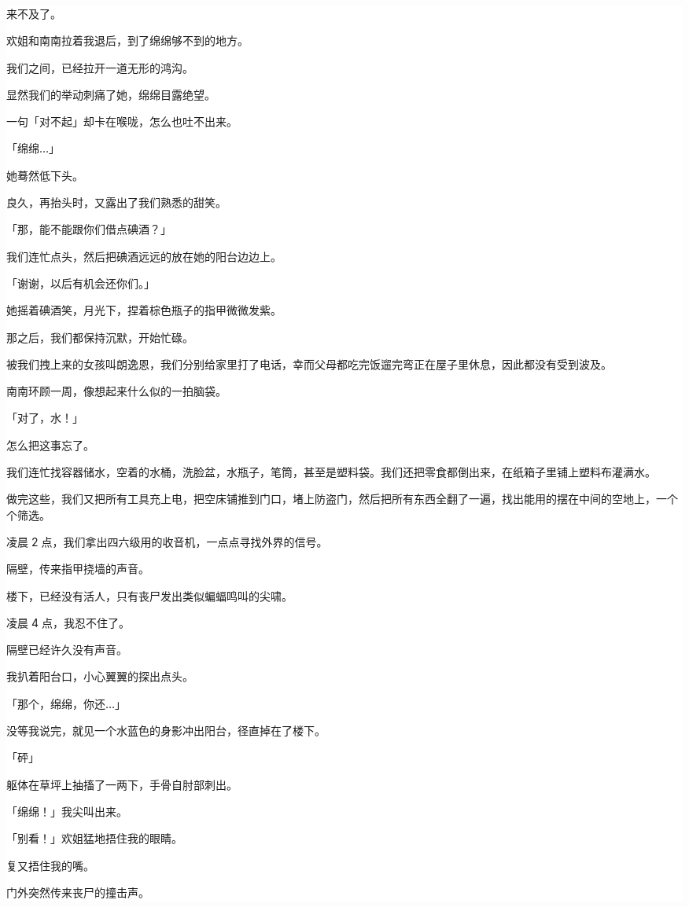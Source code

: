 来不及了。

欢姐和南南拉着我退后，到了绵绵够不到的地方。

我们之间，已经拉开一道无形的鸿沟。

显然我们的举动刺痛了她，绵绵目露绝望。

一句「对不起」却卡在喉咙，怎么也吐不出来。

「绵绵…」

她蓦然低下头。

良久，再抬头时，又露出了我们熟悉的甜笑。

「那，能不能跟你们借点碘酒？」

我们连忙点头，然后把碘酒远远的放在她的阳台边边上。

「谢谢，以后有机会还你们。」

她摇着碘酒笑，月光下，捏着棕色瓶子的指甲微微发紫。

那之后，我们都保持沉默，开始忙碌。

被我们拽上来的女孩叫朗逸恩，我们分别给家里打了电话，幸而父母都吃完饭遛完弯正在屋子里休息，因此都没有受到波及。

南南环顾一周，像想起来什么似的一拍脑袋。

「对了，水！」

怎么把这事忘了。

我们连忙找容器储水，空着的水桶，洗脸盆，水瓶子，笔筒，甚至是塑料袋。我们还把零食都倒出来，在纸箱子里铺上塑料布灌满水。

做完这些，我们又把所有工具充上电，把空床铺推到门口，堵上防盗门，然后把所有东西全翻了一遍，找出能用的摆在中间的空地上，一个个筛选。

凌晨 2 点，我们拿出四六级用的收音机，一点点寻找外界的信号。

隔壁，传来指甲挠墙的声音。

楼下，已经没有活人，只有丧尸发出类似蝙蝠鸣叫的尖啸。

凌晨 4 点，我忍不住了。

隔壁已经许久没有声音。

我扒着阳台口，小心翼翼的探出点头。

「那个，绵绵，你还…」

没等我说完，就见一个水蓝色的身影冲出阳台，径直掉在了楼下。

「砰」

躯体在草坪上抽搐了一两下，手骨自肘部刺出。

「绵绵！」我尖叫出来。

「别看！」欢姐猛地捂住我的眼睛。

复又捂住我的嘴。

门外突然传来丧尸的撞击声。
